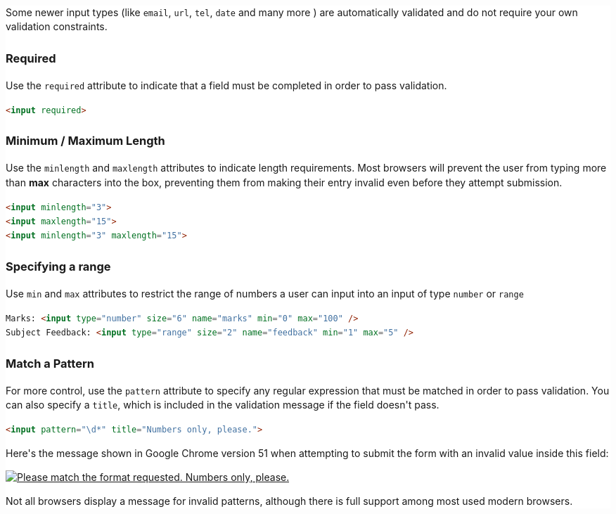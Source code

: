 Some newer input types (like `email`, `url`, `tel`, `date` and many more ) are automatically validated and do not require your own validation constraints.

### Required

Use the `required` attribute to indicate that a field must be completed in order to pass validation.

```html
<input required>

```

### Minimum / Maximum Length

Use the `minlength` and `maxlength` attributes to indicate length requirements. Most browsers will prevent the user from typing more than **max** characters into the box, preventing them from making their entry invalid even before they attempt submission.

```html
<input minlength="3">
<input maxlength="15">
<input minlength="3" maxlength="15">

```

### Specifying a range

Use `min` and `max` attributes to restrict the range of numbers a user can input into an input of type `number` or `range`

```html
Marks: <input type="number" size="6" name="marks" min="0" max="100" />
Subject Feedback: <input type="range" size="2" name="feedback" min="1" max="5" />

```

### Match a Pattern

For more control, use the `pattern` attribute to specify any regular expression that must be matched in order to pass validation. You can also specify a `title`, which is included in the validation message if the field doesn't pass.

```html
<input pattern="\d*" title="Numbers only, please.">

```

Here's the message shown in Google Chrome version 51 when attempting to submit the form with an invalid value inside this field:

[<img src="https://i.stack.imgur.com/GoCmo.png" alt="Please match the format requested. Numbers only, please." />](https://i.stack.imgur.com/GoCmo.png)

Not all browsers display a message for invalid patterns, although there is full support among most used modern browsers.
